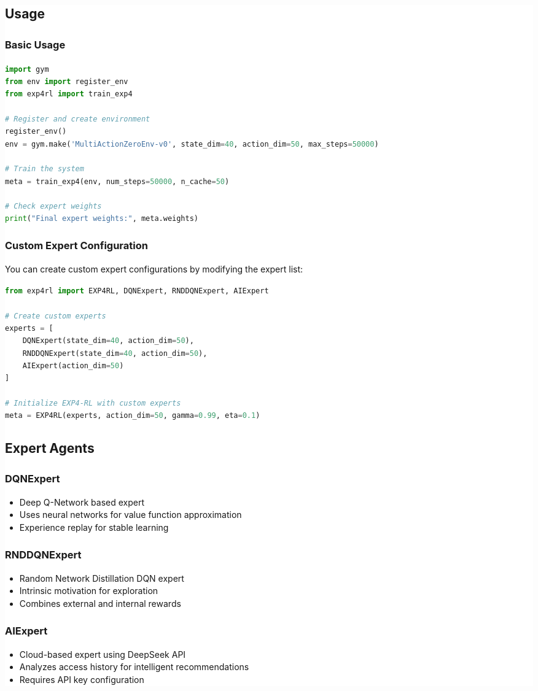 ## Usage

### Basic Usage

```python
import gym
from env import register_env
from exp4rl import train_exp4

# Register and create environment
register_env()
env = gym.make('MultiActionZeroEnv-v0', state_dim=40, action_dim=50, max_steps=50000)

# Train the system
meta = train_exp4(env, num_steps=50000, n_cache=50)

# Check expert weights
print("Final expert weights:", meta.weights)
```

### Custom Expert Configuration

You can create custom expert configurations by modifying the expert list:

```python
from exp4rl import EXP4RL, DQNExpert, RNDDQNExpert, AIExpert

# Create custom experts
experts = [
    DQNExpert(state_dim=40, action_dim=50),
    RNDDQNExpert(state_dim=40, action_dim=50),
    AIExpert(action_dim=50)
]

# Initialize EXP4-RL with custom experts
meta = EXP4RL(experts, action_dim=50, gamma=0.99, eta=0.1)
```

## Expert Agents

### DQNExpert
- Deep Q-Network based expert
- Uses neural networks for value function approximation
- Experience replay for stable learning

### RNDDQNExpert
- Random Network Distillation DQN expert
- Intrinsic motivation for exploration
- Combines external and internal rewards

### AIExpert
- Cloud-based expert using DeepSeek API
- Analyzes access history for intelligent recommendations
- Requires API key configuration
